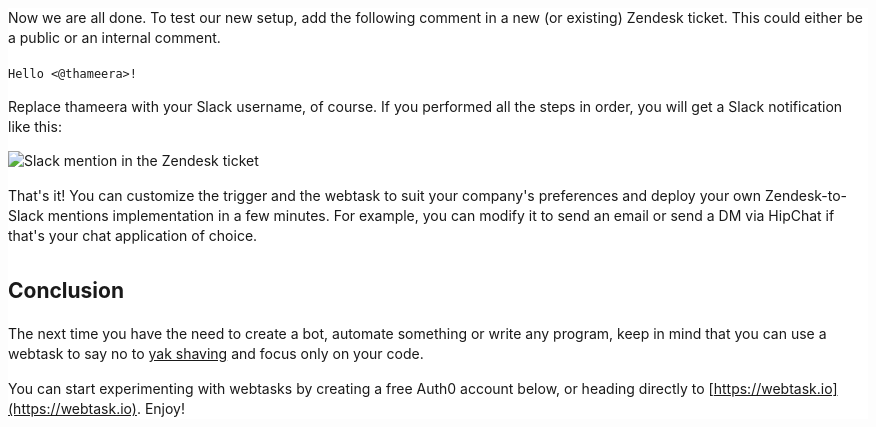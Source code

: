 Now we are all done. To test our new setup, add the following comment in a new (or existing) Zendesk ticket. This could either be a public or an internal comment.

```
Hello <@thameera>!
```

Replace thameera with your Slack username, of course. If you performed all the steps in order, you will get a Slack notification like this:

![Slack mention in the Zendesk ticket](https://cdn.auth0.com/blog/slackbot-with-webtaks/zendesk-bot-with-slack-mention.png)

That's it! You can customize the trigger and the webtask to suit your company's preferences and deploy your own Zendesk-to-Slack mentions implementation in a few minutes. For example, you can modify it to send an email or send a DM via HipChat if that's your chat application of choice.

## Conclusion

The next time you have the need to create a bot, automate something or write any program, keep in mind that you can use a webtask to say no to [yak shaving](http://www.hanselman.com/blog/YakShavingDefinedIllGetThatDoneAsSoonAsIShaveThisYak.aspx) and focus only on your code.

You can start experimenting with webtasks by creating a free Auth0 account below, or heading directly to [https://webtask.io](https://webtask.io). Enjoy!